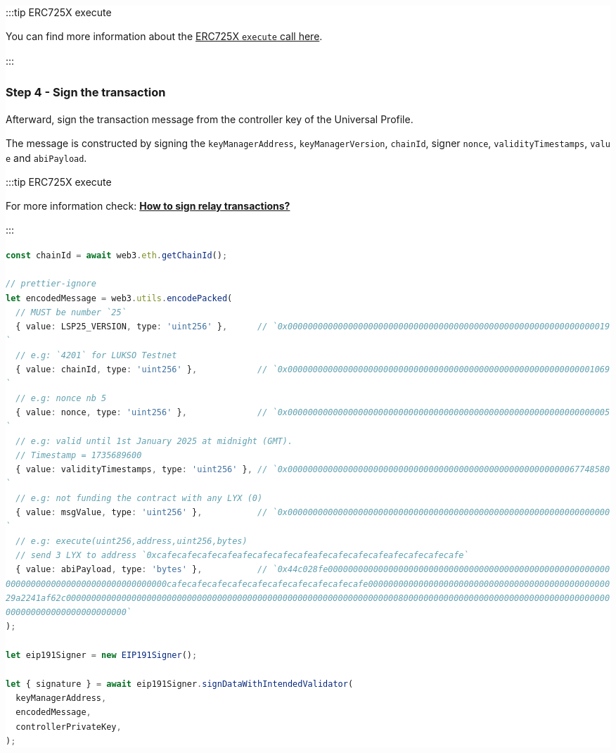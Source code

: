   </TabItem>

</Tabs>

:::tip ERC725X execute

You can find more information about the [ERC725X `execute` call here](../../contracts/contracts/ERC725/ERC725.md#execute).

:::

### Step 4 - Sign the transaction

Afterward, sign the transaction message from the controller key of the Universal Profile.

The message is constructed by signing the `keyManagerAddress`, `keyManagerVersion`, `chainId`, signer `nonce`, `validityTimestamps`, `value` and `abiPayload`.

:::tip ERC725X execute

For more information check: [**How to sign relay transactions?**](../../standards/universal-profile/lsp6-key-manager.md#how-to-sign-relay-transactions)

:::

<Tabs>
  
  <TabItem value="web3js" label="web3.js">

```typescript title="Sign the transaction"
const chainId = await web3.eth.getChainId();

// prettier-ignore
let encodedMessage = web3.utils.encodePacked(
  // MUST be number `25`
  { value: LSP25_VERSION, type: 'uint256' },      // `0x0000000000000000000000000000000000000000000000000000000000000019`
  // e.g: `4201` for LUKSO Testnet
  { value: chainId, type: 'uint256' },            // `0x0000000000000000000000000000000000000000000000000000000000001069`
  // e.g: nonce nb 5
  { value: nonce, type: 'uint256' },              // `0x0000000000000000000000000000000000000000000000000000000000000005`
  // e.g: valid until 1st January 2025 at midnight (GMT). 
  // Timestamp = 1735689600
  { value: validityTimestamps, type: 'uint256' }, // `0x0000000000000000000000000000000000000000000000000000000067748580`
  // e.g: not funding the contract with any LYX (0)
  { value: msgValue, type: 'uint256' },           // `0x0000000000000000000000000000000000000000000000000000000000000000`
  // e.g: execute(uint256,address,uint256,bytes) 
  // send 3 LYX to address `0xcafecafecafecafeafecafecafecafeafecafecafecafeafecafecafecafe`
  { value: abiPayload, type: 'bytes' },           // `0x44c028fe0000000000000000000000000000000000000000000000000000000000000000000000000000000000000000cafecafecafecafecafecafecafecafecafecafe00000000000000000000000000000000000000000000000029a2241af62c000000000000000000000000000000000000000000000000000000000000000000800000000000000000000000000000000000000000000000000000000000000000`
);

let eip191Signer = new EIP191Signer();

let { signature } = await eip191Signer.signDataWithIntendedValidator(
  keyManagerAddress,
  encodedMessage,
  controllerPrivateKey,
);
```
